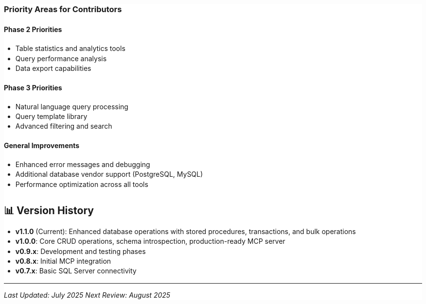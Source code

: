 ### **Priority Areas for Contributors**

#### **Phase 2 Priorities**
- Table statistics and analytics tools
- Query performance analysis
- Data export capabilities

#### **Phase 3 Priorities**
- Natural language query processing  
- Query template library
- Advanced filtering and search

#### **General Improvements**
- Enhanced error messages and debugging
- Additional database vendor support (PostgreSQL, MySQL)
- Performance optimization across all tools

## 📊 Version History

- **v1.1.0** (Current): Enhanced database operations with stored procedures, transactions, and bulk operations
- **v1.0.0**: Core CRUD operations, schema introspection, production-ready MCP server
- **v0.9.x**: Development and testing phases
- **v0.8.x**: Initial MCP integration
- **v0.7.x**: Basic SQL Server connectivity

---

*Last Updated: July 2025*
*Next Review: August 2025*